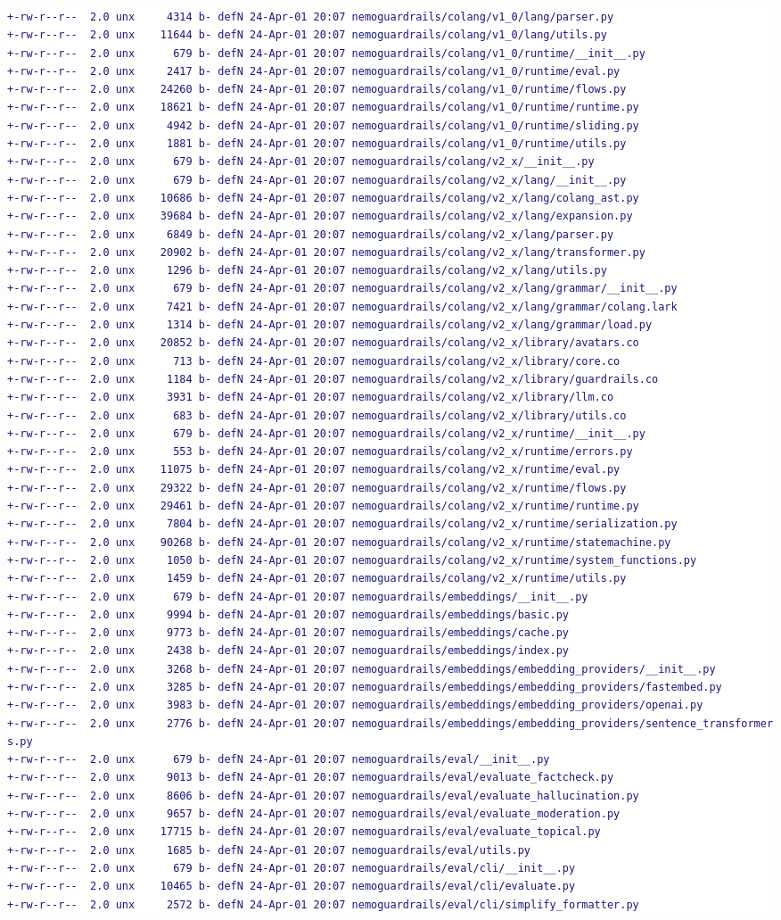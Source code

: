 ```diff
+-rw-r--r--  2.0 unx     4314 b- defN 24-Apr-01 20:07 nemoguardrails/colang/v1_0/lang/parser.py
+-rw-r--r--  2.0 unx    11644 b- defN 24-Apr-01 20:07 nemoguardrails/colang/v1_0/lang/utils.py
+-rw-r--r--  2.0 unx      679 b- defN 24-Apr-01 20:07 nemoguardrails/colang/v1_0/runtime/__init__.py
+-rw-r--r--  2.0 unx     2417 b- defN 24-Apr-01 20:07 nemoguardrails/colang/v1_0/runtime/eval.py
+-rw-r--r--  2.0 unx    24260 b- defN 24-Apr-01 20:07 nemoguardrails/colang/v1_0/runtime/flows.py
+-rw-r--r--  2.0 unx    18621 b- defN 24-Apr-01 20:07 nemoguardrails/colang/v1_0/runtime/runtime.py
+-rw-r--r--  2.0 unx     4942 b- defN 24-Apr-01 20:07 nemoguardrails/colang/v1_0/runtime/sliding.py
+-rw-r--r--  2.0 unx     1881 b- defN 24-Apr-01 20:07 nemoguardrails/colang/v1_0/runtime/utils.py
+-rw-r--r--  2.0 unx      679 b- defN 24-Apr-01 20:07 nemoguardrails/colang/v2_x/__init__.py
+-rw-r--r--  2.0 unx      679 b- defN 24-Apr-01 20:07 nemoguardrails/colang/v2_x/lang/__init__.py
+-rw-r--r--  2.0 unx    10686 b- defN 24-Apr-01 20:07 nemoguardrails/colang/v2_x/lang/colang_ast.py
+-rw-r--r--  2.0 unx    39684 b- defN 24-Apr-01 20:07 nemoguardrails/colang/v2_x/lang/expansion.py
+-rw-r--r--  2.0 unx     6849 b- defN 24-Apr-01 20:07 nemoguardrails/colang/v2_x/lang/parser.py
+-rw-r--r--  2.0 unx    20902 b- defN 24-Apr-01 20:07 nemoguardrails/colang/v2_x/lang/transformer.py
+-rw-r--r--  2.0 unx     1296 b- defN 24-Apr-01 20:07 nemoguardrails/colang/v2_x/lang/utils.py
+-rw-r--r--  2.0 unx      679 b- defN 24-Apr-01 20:07 nemoguardrails/colang/v2_x/lang/grammar/__init__.py
+-rw-r--r--  2.0 unx     7421 b- defN 24-Apr-01 20:07 nemoguardrails/colang/v2_x/lang/grammar/colang.lark
+-rw-r--r--  2.0 unx     1314 b- defN 24-Apr-01 20:07 nemoguardrails/colang/v2_x/lang/grammar/load.py
+-rw-r--r--  2.0 unx    20852 b- defN 24-Apr-01 20:07 nemoguardrails/colang/v2_x/library/avatars.co
+-rw-r--r--  2.0 unx      713 b- defN 24-Apr-01 20:07 nemoguardrails/colang/v2_x/library/core.co
+-rw-r--r--  2.0 unx     1184 b- defN 24-Apr-01 20:07 nemoguardrails/colang/v2_x/library/guardrails.co
+-rw-r--r--  2.0 unx     3931 b- defN 24-Apr-01 20:07 nemoguardrails/colang/v2_x/library/llm.co
+-rw-r--r--  2.0 unx      683 b- defN 24-Apr-01 20:07 nemoguardrails/colang/v2_x/library/utils.co
+-rw-r--r--  2.0 unx      679 b- defN 24-Apr-01 20:07 nemoguardrails/colang/v2_x/runtime/__init__.py
+-rw-r--r--  2.0 unx      553 b- defN 24-Apr-01 20:07 nemoguardrails/colang/v2_x/runtime/errors.py
+-rw-r--r--  2.0 unx    11075 b- defN 24-Apr-01 20:07 nemoguardrails/colang/v2_x/runtime/eval.py
+-rw-r--r--  2.0 unx    29322 b- defN 24-Apr-01 20:07 nemoguardrails/colang/v2_x/runtime/flows.py
+-rw-r--r--  2.0 unx    29461 b- defN 24-Apr-01 20:07 nemoguardrails/colang/v2_x/runtime/runtime.py
+-rw-r--r--  2.0 unx     7804 b- defN 24-Apr-01 20:07 nemoguardrails/colang/v2_x/runtime/serialization.py
+-rw-r--r--  2.0 unx    90268 b- defN 24-Apr-01 20:07 nemoguardrails/colang/v2_x/runtime/statemachine.py
+-rw-r--r--  2.0 unx     1050 b- defN 24-Apr-01 20:07 nemoguardrails/colang/v2_x/runtime/system_functions.py
+-rw-r--r--  2.0 unx     1459 b- defN 24-Apr-01 20:07 nemoguardrails/colang/v2_x/runtime/utils.py
+-rw-r--r--  2.0 unx      679 b- defN 24-Apr-01 20:07 nemoguardrails/embeddings/__init__.py
+-rw-r--r--  2.0 unx     9994 b- defN 24-Apr-01 20:07 nemoguardrails/embeddings/basic.py
+-rw-r--r--  2.0 unx     9773 b- defN 24-Apr-01 20:07 nemoguardrails/embeddings/cache.py
+-rw-r--r--  2.0 unx     2438 b- defN 24-Apr-01 20:07 nemoguardrails/embeddings/index.py
+-rw-r--r--  2.0 unx     3268 b- defN 24-Apr-01 20:07 nemoguardrails/embeddings/embedding_providers/__init__.py
+-rw-r--r--  2.0 unx     3285 b- defN 24-Apr-01 20:07 nemoguardrails/embeddings/embedding_providers/fastembed.py
+-rw-r--r--  2.0 unx     3983 b- defN 24-Apr-01 20:07 nemoguardrails/embeddings/embedding_providers/openai.py
+-rw-r--r--  2.0 unx     2776 b- defN 24-Apr-01 20:07 nemoguardrails/embeddings/embedding_providers/sentence_transformers.py
+-rw-r--r--  2.0 unx      679 b- defN 24-Apr-01 20:07 nemoguardrails/eval/__init__.py
+-rw-r--r--  2.0 unx     9013 b- defN 24-Apr-01 20:07 nemoguardrails/eval/evaluate_factcheck.py
+-rw-r--r--  2.0 unx     8606 b- defN 24-Apr-01 20:07 nemoguardrails/eval/evaluate_hallucination.py
+-rw-r--r--  2.0 unx     9657 b- defN 24-Apr-01 20:07 nemoguardrails/eval/evaluate_moderation.py
+-rw-r--r--  2.0 unx    17715 b- defN 24-Apr-01 20:07 nemoguardrails/eval/evaluate_topical.py
+-rw-r--r--  2.0 unx     1685 b- defN 24-Apr-01 20:07 nemoguardrails/eval/utils.py
+-rw-r--r--  2.0 unx      679 b- defN 24-Apr-01 20:07 nemoguardrails/eval/cli/__init__.py
+-rw-r--r--  2.0 unx    10465 b- defN 24-Apr-01 20:07 nemoguardrails/eval/cli/evaluate.py
+-rw-r--r--  2.0 unx     2572 b- defN 24-Apr-01 20:07 nemoguardrails/eval/cli/simplify_formatter.py
```